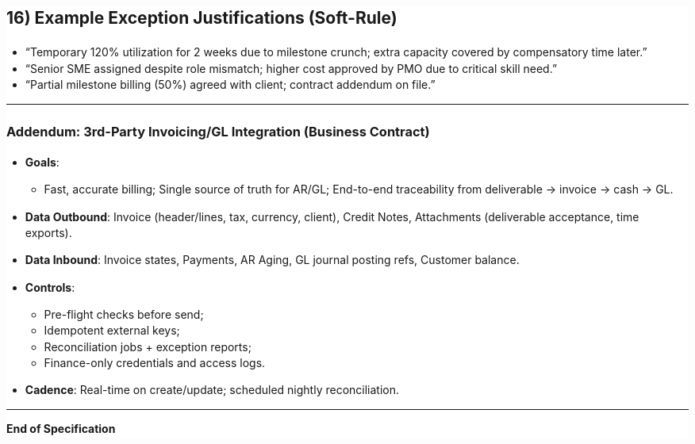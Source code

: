 ## 16) Example Exception Justifications (Soft-Rule)

* “Temporary 120% utilization for 2 weeks due to milestone crunch; extra capacity covered by compensatory time later.”
* “Senior SME assigned despite role mismatch; higher cost approved by PMO due to critical skill need.”
* “Partial milestone billing (50%) agreed with client; contract addendum on file.”

---

### Addendum: 3rd-Party Invoicing/GL Integration (Business Contract)

* **Goals**:

  * Fast, accurate billing; Single source of truth for AR/GL; End-to-end traceability from deliverable → invoice → cash → GL.
* **Data Outbound**: Invoice (header/lines, tax, currency, client), Credit Notes, Attachments (deliverable acceptance, time exports).
* **Data Inbound**: Invoice states, Payments, AR Aging, GL journal posting refs, Customer balance.
* **Controls**:

  * Pre-flight checks before send;
  * Idempotent external keys;
  * Reconciliation jobs + exception reports;
  * Finance-only credentials and access logs.
* **Cadence**: Real-time on create/update; scheduled nightly reconciliation.

---

**End of Specification**
